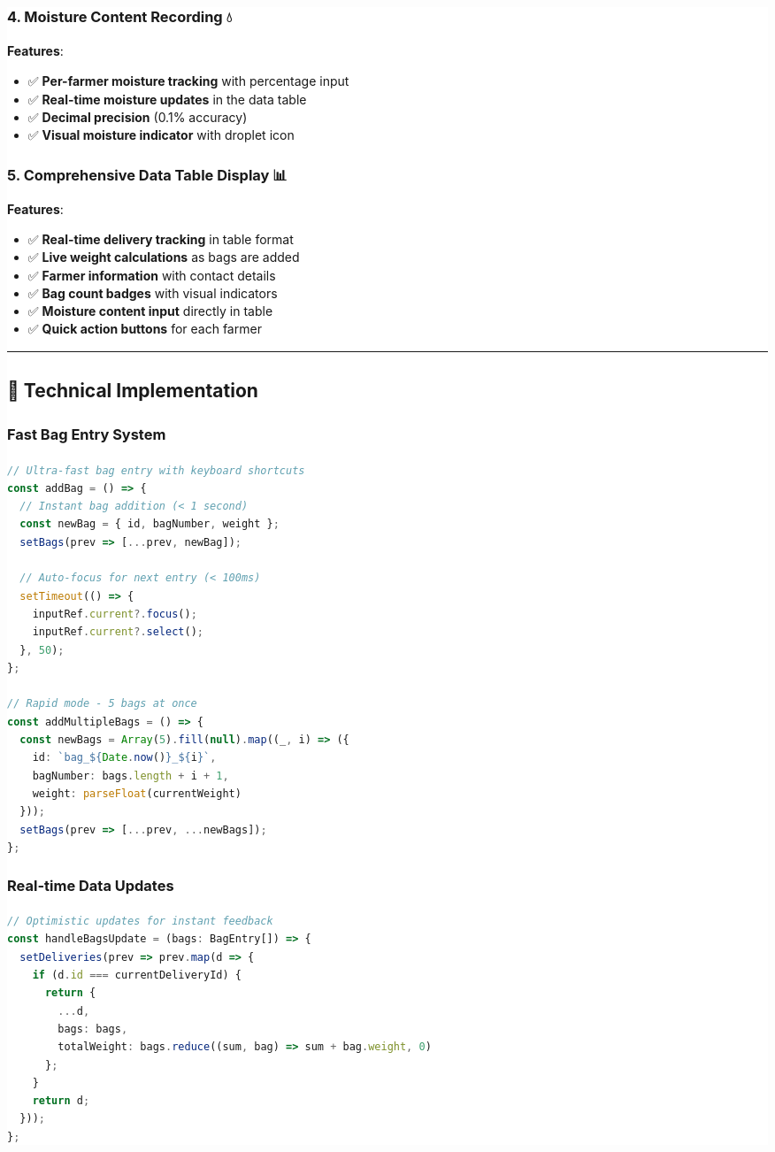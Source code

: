 ### **4. Moisture Content Recording** 💧
**Features**:
- ✅ **Per-farmer moisture tracking** with percentage input
- ✅ **Real-time moisture updates** in the data table
- ✅ **Decimal precision** (0.1% accuracy)
- ✅ **Visual moisture indicator** with droplet icon

### **5. Comprehensive Data Table Display** 📊
**Features**:
- ✅ **Real-time delivery tracking** in table format
- ✅ **Live weight calculations** as bags are added
- ✅ **Farmer information** with contact details
- ✅ **Bag count badges** with visual indicators
- ✅ **Moisture content input** directly in table
- ✅ **Quick action buttons** for each farmer

---

## 🚀 **Technical Implementation**

### **Fast Bag Entry System**
```typescript
// Ultra-fast bag entry with keyboard shortcuts
const addBag = () => {
  // Instant bag addition (< 1 second)
  const newBag = { id, bagNumber, weight };
  setBags(prev => [...prev, newBag]);
  
  // Auto-focus for next entry (< 100ms)
  setTimeout(() => {
    inputRef.current?.focus();
    inputRef.current?.select();
  }, 50);
};

// Rapid mode - 5 bags at once
const addMultipleBags = () => {
  const newBags = Array(5).fill(null).map((_, i) => ({
    id: `bag_${Date.now()}_${i}`,
    bagNumber: bags.length + i + 1,
    weight: parseFloat(currentWeight)
  }));
  setBags(prev => [...prev, ...newBags]);
};
```

### **Real-time Data Updates**
```typescript
// Optimistic updates for instant feedback
const handleBagsUpdate = (bags: BagEntry[]) => {
  setDeliveries(prev => prev.map(d => {
    if (d.id === currentDeliveryId) {
      return {
        ...d,
        bags: bags,
        totalWeight: bags.reduce((sum, bag) => sum + bag.weight, 0)
      };
    }
    return d;
  }));
};
```
